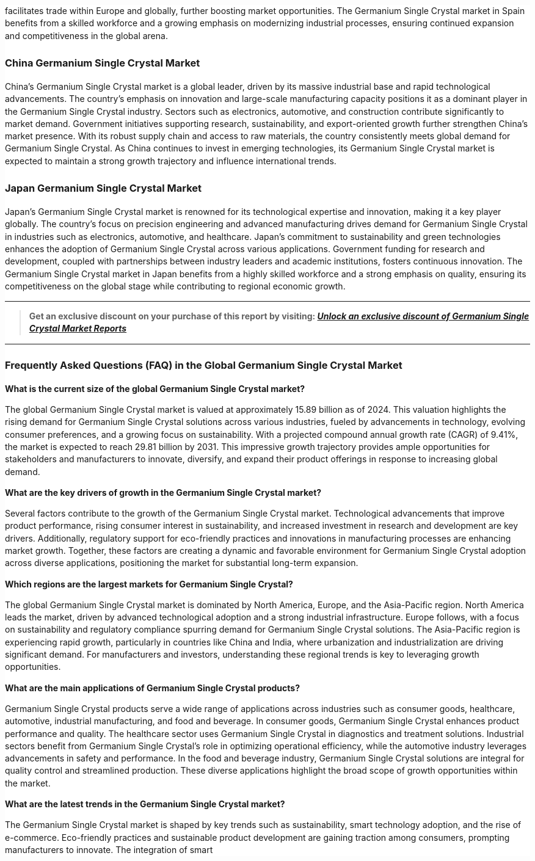 facilitates trade within Europe and globally, further boosting market opportunities. The Germanium Single Crystal market in Spain benefits from a skilled workforce and a growing emphasis on modernizing industrial processes, ensuring continued expansion and competitiveness in the global arena.</p><h3>China Germanium Single Crystal Market</h3><p>China&rsquo;s Germanium Single Crystal market is a global leader, driven by its massive industrial base and rapid technological advancements. The country&rsquo;s emphasis on innovation and large-scale manufacturing capacity positions it as a dominant player in the Germanium Single Crystal industry. Sectors such as electronics, automotive, and construction contribute significantly to market demand. Government initiatives supporting research, sustainability, and export-oriented growth further strengthen China&rsquo;s market presence. With its robust supply chain and access to raw materials, the country consistently meets global demand for Germanium Single Crystal. As China continues to invest in emerging technologies, its Germanium Single Crystal market is expected to maintain a strong growth trajectory and influence international trends.</p><h3>Japan Germanium Single Crystal Market</h3><p>Japan&rsquo;s Germanium Single Crystal market is renowned for its technological expertise and innovation, making it a key player globally. The country&rsquo;s focus on precision engineering and advanced manufacturing drives demand for Germanium Single Crystal in industries such as electronics, automotive, and healthcare. Japan&rsquo;s commitment to sustainability and green technologies enhances the adoption of Germanium Single Crystal across various applications. Government funding for research and development, coupled with partnerships between industry leaders and academic institutions, fosters continuous innovation. The Germanium Single Crystal market in Japan benefits from a highly skilled workforce and a strong emphasis on quality, ensuring its competitiveness on the global stage while contributing to regional economic growth.</p><hr /><blockquote><p><strong>Get an exclusive discount on your purchase of this report by visiting: <em><a href="://marketresearchpulse.com/ask-for-discount/38678?utm_source=Github&amp;utm_medium=0114">Unlock an exclusive discount of Germanium Single Crystal Market Reports</a></em>&nbsp;</strong></p></blockquote><hr /><h3>Frequently Asked Questions (FAQ) in the Global Germanium Single Crystal Market</h3><p><strong>What is the current size of the global Germanium Single Crystal market?</strong></p><p>The global Germanium Single Crystal market is valued at approximately 15.89 billion as of 2024. This valuation highlights the rising demand for Germanium Single Crystal solutions across various industries, fueled by advancements in technology, evolving consumer preferences, and a growing focus on sustainability. With a projected compound annual growth rate (CAGR) of 9.41%, the market is expected to reach 29.81 billion by 2031. This impressive growth trajectory provides ample opportunities for stakeholders and manufacturers to innovate, diversify, and expand their product offerings in response to increasing global demand.</p><p><strong>What are the key drivers of growth in the Germanium Single Crystal market?</strong></p><p>Several factors contribute to the growth of the Germanium Single Crystal market. Technological advancements that improve product performance, rising consumer interest in sustainability, and increased investment in research and development are key drivers. Additionally, regulatory support for eco-friendly practices and innovations in manufacturing processes are enhancing market growth. Together, these factors are creating a dynamic and favorable environment for Germanium Single Crystal adoption across diverse applications, positioning the market for substantial long-term expansion.</p><p><strong>Which regions are the largest markets for Germanium Single Crystal?</strong></p><p>The global Germanium Single Crystal market is dominated by North America, Europe, and the Asia-Pacific region. North America leads the market, driven by advanced technological adoption and a strong industrial infrastructure. Europe follows, with a focus on sustainability and regulatory compliance spurring demand for Germanium Single Crystal solutions. The Asia-Pacific region is experiencing rapid growth, particularly in countries like China and India, where urbanization and industrialization are driving significant demand. For manufacturers and investors, understanding these regional trends is key to leveraging growth opportunities.</p><p><strong>What are the main applications of Germanium Single Crystal products?</strong></p><p>Germanium Single Crystal products serve a wide range of applications across industries such as consumer goods, healthcare, automotive, industrial manufacturing, and food and beverage. In consumer goods, Germanium Single Crystal enhances product performance and quality. The healthcare sector uses Germanium Single Crystal in diagnostics and treatment solutions. Industrial sectors benefit from Germanium Single Crystal&rsquo;s role in optimizing operational efficiency, while the automotive industry leverages advancements in safety and performance. In the food and beverage industry, Germanium Single Crystal solutions are integral for quality control and streamlined production. These diverse applications highlight the broad scope of growth opportunities within the market.</p><p><strong>What are the latest trends in the Germanium Single Crystal market?</strong></p><p>The Germanium Single Crystal market is shaped by key trends such as sustainability, smart technology adoption, and the rise of e-commerce. Eco-friendly practices and sustainable product development are gaining traction among consumers, prompting manufacturers to innovate. The integration of smart